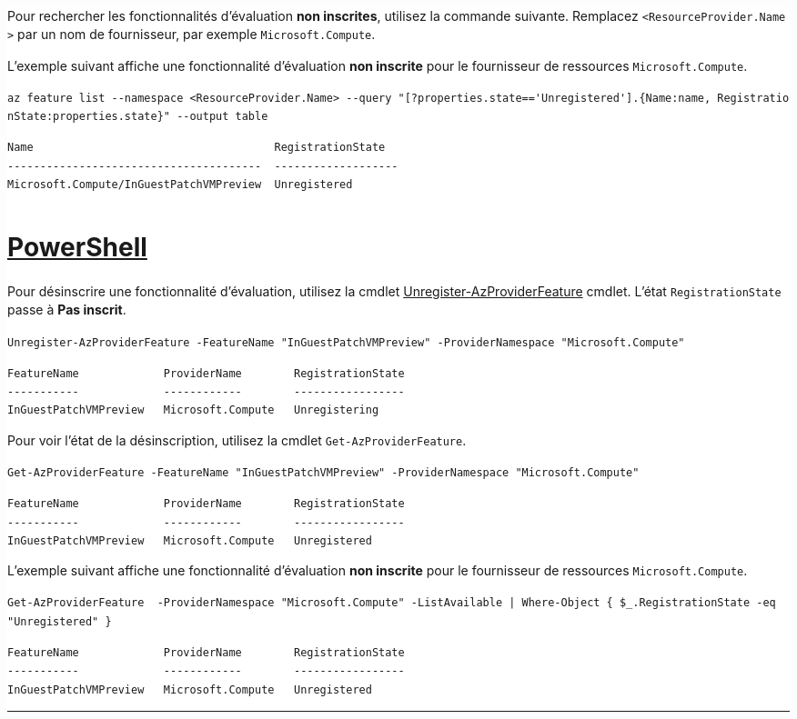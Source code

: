 Pour rechercher les fonctionnalités d’évaluation **non inscrites**, utilisez la commande suivante. Remplacez `<ResourceProvider.Name>` par un nom de fournisseur, par exemple `Microsoft.Compute`.

L’exemple suivant affiche une fonctionnalité d’évaluation **non inscrite** pour le fournisseur de ressources `Microsoft.Compute`.

```azurecli-interactive
az feature list --namespace <ResourceProvider.Name> --query "[?properties.state=='Unregistered'].{Name:name, RegistrationState:properties.state}" --output table
```

```Output
Name                                     RegistrationState
---------------------------------------  -------------------
Microsoft.Compute/InGuestPatchVMPreview  Unregistered
```

# <a name="powershell"></a>[PowerShell](#tab/azure-powershell)

Pour désinscrire une fonctionnalité d’évaluation, utilisez la cmdlet [Unregister-AzProviderFeature](/powershell/module/az.resources/unregister-azproviderfeature) cmdlet. L’état `RegistrationState` passe à **Pas inscrit**.

```azurepowershell-interactive
Unregister-AzProviderFeature -FeatureName "InGuestPatchVMPreview" -ProviderNamespace "Microsoft.Compute"
```

```Output
FeatureName             ProviderName        RegistrationState
-----------             ------------        -----------------
InGuestPatchVMPreview   Microsoft.Compute   Unregistering
```

Pour voir l’état de la désinscription, utilisez la cmdlet `Get-AzProviderFeature`.

```azurepowershell-interactive
Get-AzProviderFeature -FeatureName "InGuestPatchVMPreview" -ProviderNamespace "Microsoft.Compute"
```

```Output
FeatureName             ProviderName        RegistrationState
-----------             ------------        -----------------
InGuestPatchVMPreview   Microsoft.Compute   Unregistered
```

L’exemple suivant affiche une fonctionnalité d’évaluation **non inscrite** pour le fournisseur de ressources `Microsoft.Compute`.

```azurepowershell-interactive
Get-AzProviderFeature  -ProviderNamespace "Microsoft.Compute" -ListAvailable | Where-Object { $_.RegistrationState -eq "Unregistered" }
```

```Output
FeatureName             ProviderName        RegistrationState
-----------             ------------        -----------------
InGuestPatchVMPreview   Microsoft.Compute   Unregistered
```

---